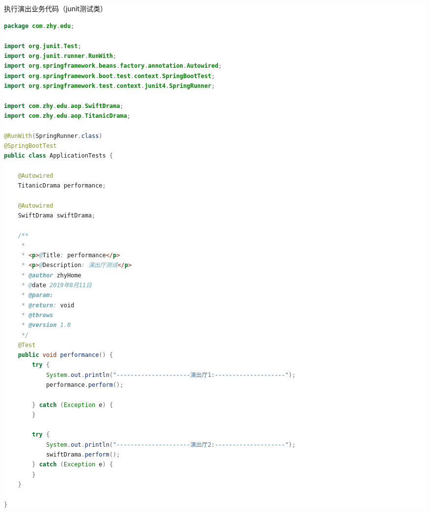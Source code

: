 执行演出业务代码（junit测试类）

```java
package com.zhy.edu;

import org.junit.Test;
import org.junit.runner.RunWith;
import org.springframework.beans.factory.annotation.Autowired;
import org.springframework.boot.test.context.SpringBootTest;
import org.springframework.test.context.junit4.SpringRunner;

import com.zhy.edu.aop.SwiftDrama;
import com.zhy.edu.aop.TitanicDrama;

@RunWith(SpringRunner.class)
@SpringBootTest
public class ApplicationTests {

    @Autowired
    TitanicDrama performance;
    
    @Autowired
    SwiftDrama swiftDrama;

    /**
     * 
     * <p>@Title: performance</p>   
     * <p>@Description: 演出厅测试</p>  
     * @author zhyHome 
     * @date 2019年8月11日   
     * @param:       
     * @return: void      
     * @throws   
     * @version 1.0
     */
    @Test
    public void performance() {
        try {
            System.out.println("---------------------演出厅1:--------------------");
            performance.perform();
            
        } catch (Exception e) {
        }
        
        try {
            System.out.println("---------------------演出厅2:--------------------");
            swiftDrama.perform();
        } catch (Exception e) {
        }
    }

}
```
